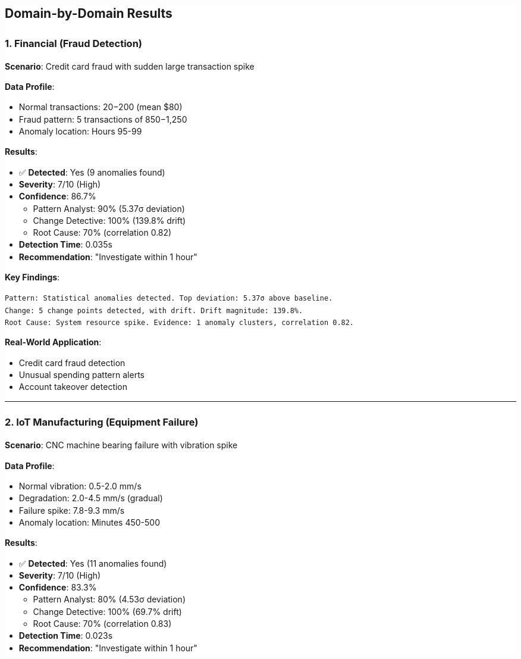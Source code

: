 
## Domain-by-Domain Results

### 1. Financial (Fraud Detection)

**Scenario**: Credit card fraud with sudden large transaction spike

**Data Profile**:
- Normal transactions: $20-$200 (mean $80)
- Fraud pattern: 5 transactions of $850-$1,250
- Anomaly location: Hours 95-99

**Results**:
- ✅ **Detected**: Yes (9 anomalies found)
- **Severity**: 7/10 (High)
- **Confidence**: 86.7%
  - Pattern Analyst: 90% (5.37σ deviation)
  - Change Detective: 100% (139.8% drift)
  - Root Cause: 70% (correlation 0.82)
- **Detection Time**: 0.035s
- **Recommendation**: "Investigate within 1 hour"

**Key Findings**:
```
Pattern: Statistical anomalies detected. Top deviation: 5.37σ above baseline.
Change: 5 change points detected, with drift. Drift magnitude: 139.8%.
Root Cause: System resource spike. Evidence: 1 anomaly clusters, correlation 0.82.
```

**Real-World Application**:
- Credit card fraud detection
- Unusual spending pattern alerts
- Account takeover detection

---

### 2. IoT Manufacturing (Equipment Failure)

**Scenario**: CNC machine bearing failure with vibration spike

**Data Profile**:
- Normal vibration: 0.5-2.0 mm/s
- Degradation: 2.0-4.5 mm/s (gradual)
- Failure spike: 7.8-9.3 mm/s
- Anomaly location: Minutes 450-500

**Results**:
- ✅ **Detected**: Yes (11 anomalies found)
- **Severity**: 7/10 (High)
- **Confidence**: 83.3%
  - Pattern Analyst: 80% (4.53σ deviation)
  - Change Detective: 100% (69.7% drift)
  - Root Cause: 70% (correlation 0.83)
- **Detection Time**: 0.023s
- **Recommendation**: "Investigate within 1 hour"
